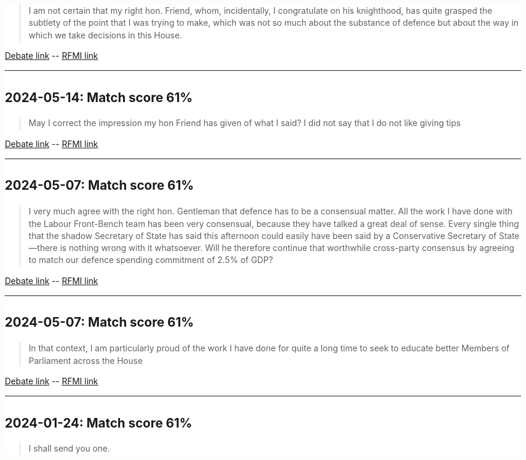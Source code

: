 >I am not certain that my right hon. Friend, whom, incidentally, I congratulate on his knighthood, has quite grasped the subtlety of the point that I was trying to make, which was not so much about the substance of defence but about the way in which we take decisions in this House.

[Debate link](https://www.theyworkforyou.com/debates/?id=2024-01-24b.376.3)  --  [RFMI link](https://www.theyworkforyou.com/mp/10240/register)


---



## 2024-05-14: Match score 61%

>May I correct the impression my hon Friend has given of what I said? I did not say that I do not like giving tips

[Debate link](https://www.theyworkforyou.com/debates/?id=2024-05-14c.190.0)  --  [RFMI link](https://www.theyworkforyou.com/mp/10240/register)


---



## 2024-05-07: Match score 61%

>I very much agree with the right hon. Gentleman that defence has to be a consensual matter. All the work I have done with  the Labour Front-Bench team has been very consensual, because they have talked a great deal of sense. Every single thing that the shadow Secretary of State has said this afternoon could easily have been said by a Conservative Secretary of State—there is nothing wrong with it whatsoever. Will he therefore continue that worthwhile cross-party consensus by agreeing to match our defence spending commitment of 2.5% of GDP?

[Debate link](https://www.theyworkforyou.com/debates/?id=2024-05-07b.495.3)  --  [RFMI link](https://www.theyworkforyou.com/mp/10240/register)


---



## 2024-05-07: Match score 61%

>In that context, I am particularly proud of the work I have done for quite a long time to seek to educate better Members of Parliament across the House

[Debate link](https://www.theyworkforyou.com/debates/?id=2024-05-07b.525.0)  --  [RFMI link](https://www.theyworkforyou.com/mp/10240/register)


---



## 2024-01-24: Match score 61%

>I shall send you one.
